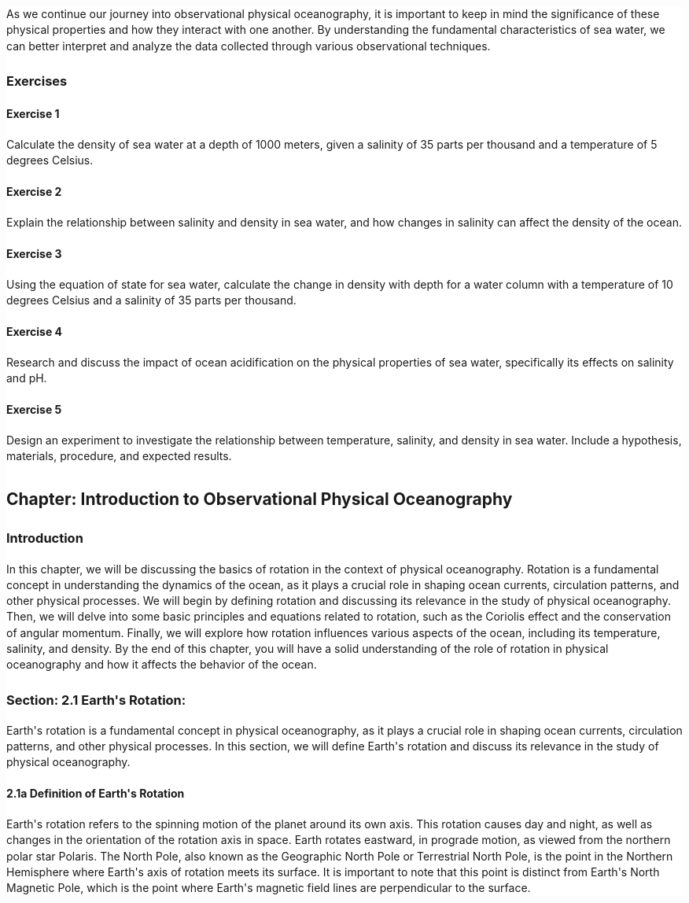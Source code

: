 As we continue our journey into observational physical oceanography, it is important to keep in mind the significance of these physical properties and how they interact with one another. By understanding the fundamental characteristics of sea water, we can better interpret and analyze the data collected through various observational techniques.

### Exercises
#### Exercise 1
Calculate the density of sea water at a depth of 1000 meters, given a salinity of 35 parts per thousand and a temperature of 5 degrees Celsius.

#### Exercise 2
Explain the relationship between salinity and density in sea water, and how changes in salinity can affect the density of the ocean.

#### Exercise 3
Using the equation of state for sea water, calculate the change in density with depth for a water column with a temperature of 10 degrees Celsius and a salinity of 35 parts per thousand.

#### Exercise 4
Research and discuss the impact of ocean acidification on the physical properties of sea water, specifically its effects on salinity and pH.

#### Exercise 5
Design an experiment to investigate the relationship between temperature, salinity, and density in sea water. Include a hypothesis, materials, procedure, and expected results.


## Chapter: Introduction to Observational Physical Oceanography

### Introduction

In this chapter, we will be discussing the basics of rotation in the context of physical oceanography. Rotation is a fundamental concept in understanding the dynamics of the ocean, as it plays a crucial role in shaping ocean currents, circulation patterns, and other physical processes. We will begin by defining rotation and discussing its relevance in the study of physical oceanography. Then, we will delve into some basic principles and equations related to rotation, such as the Coriolis effect and the conservation of angular momentum. Finally, we will explore how rotation influences various aspects of the ocean, including its temperature, salinity, and density. By the end of this chapter, you will have a solid understanding of the role of rotation in physical oceanography and how it affects the behavior of the ocean. 


### Section: 2.1 Earth's Rotation:

Earth's rotation is a fundamental concept in physical oceanography, as it plays a crucial role in shaping ocean currents, circulation patterns, and other physical processes. In this section, we will define Earth's rotation and discuss its relevance in the study of physical oceanography.

#### 2.1a Definition of Earth's Rotation

Earth's rotation refers to the spinning motion of the planet around its own axis. This rotation causes day and night, as well as changes in the orientation of the rotation axis in space. Earth rotates eastward, in prograde motion, as viewed from the northern polar star Polaris. The North Pole, also known as the Geographic North Pole or Terrestrial North Pole, is the point in the Northern Hemisphere where Earth's axis of rotation meets its surface. It is important to note that this point is distinct from Earth's North Magnetic Pole, which is the point where Earth's magnetic field lines are perpendicular to the surface.
